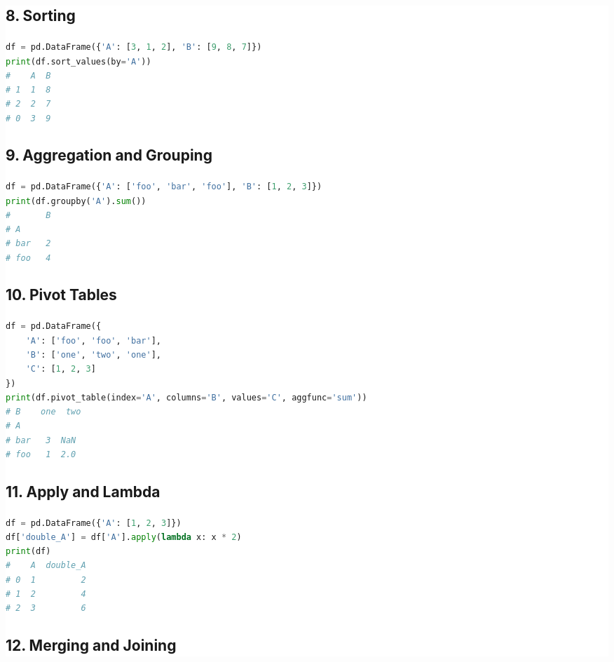 
## 8. Sorting

```python
df = pd.DataFrame({'A': [3, 1, 2], 'B': [9, 8, 7]})
print(df.sort_values(by='A'))
#    A  B
# 1  1  8
# 2  2  7
# 0  3  9
```

## 9. Aggregation and Grouping

```python
df = pd.DataFrame({'A': ['foo', 'bar', 'foo'], 'B': [1, 2, 3]})
print(df.groupby('A').sum())
#       B
# A      
# bar   2
# foo   4
```

## 10. Pivot Tables

```python
df = pd.DataFrame({
    'A': ['foo', 'foo', 'bar'],
    'B': ['one', 'two', 'one'],
    'C': [1, 2, 3]
})
print(df.pivot_table(index='A', columns='B', values='C', aggfunc='sum'))
# B    one  two
# A            
# bar   3  NaN
# foo   1  2.0
```

## 11. Apply and Lambda

```python
df = pd.DataFrame({'A': [1, 2, 3]})
df['double_A'] = df['A'].apply(lambda x: x * 2)
print(df)
#    A  double_A
# 0  1         2
# 1  2         4
# 2  3         6
```

## 12. Merging and Joining
